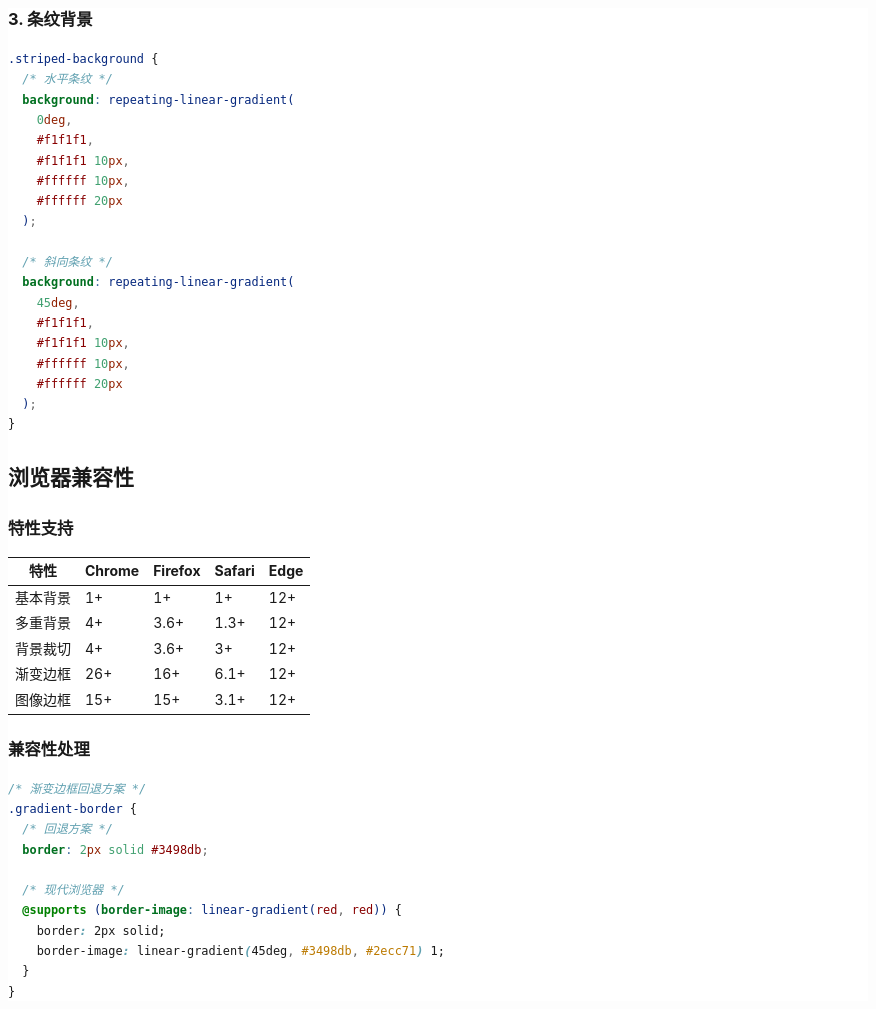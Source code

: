 ### 3. 条纹背景

```css
.striped-background {
  /* 水平条纹 */
  background: repeating-linear-gradient(
    0deg,
    #f1f1f1,
    #f1f1f1 10px,
    #ffffff 10px,
    #ffffff 20px
  );
  
  /* 斜向条纹 */
  background: repeating-linear-gradient(
    45deg,
    #f1f1f1,
    #f1f1f1 10px,
    #ffffff 10px,
    #ffffff 20px
  );
}
```

## 浏览器兼容性

### 特性支持

| 特性 | Chrome | Firefox | Safari | Edge |
|------|---------|---------|---------|------|
| 基本背景 | 1+ | 1+ | 1+ | 12+ |
| 多重背景 | 4+ | 3.6+ | 1.3+ | 12+ |
| 背景裁切 | 4+ | 3.6+ | 3+ | 12+ |
| 渐变边框 | 26+ | 16+ | 6.1+ | 12+ |
| 图像边框 | 15+ | 15+ | 3.1+ | 12+ |

### 兼容性处理

```css
/* 渐变边框回退方案 */
.gradient-border {
  /* 回退方案 */
  border: 2px solid #3498db;
  
  /* 现代浏览器 */
  @supports (border-image: linear-gradient(red, red)) {
    border: 2px solid;
    border-image: linear-gradient(45deg, #3498db, #2ecc71) 1;
  }
}
```
